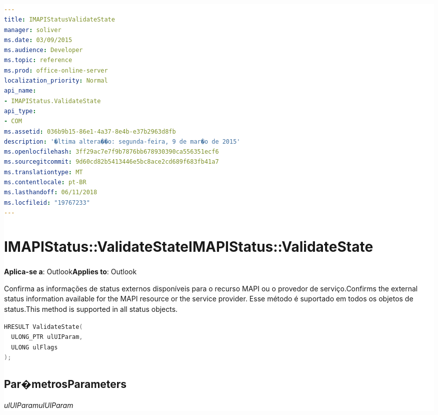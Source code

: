 ```yaml
---
title: IMAPIStatusValidateState
manager: soliver
ms.date: 03/09/2015
ms.audience: Developer
ms.topic: reference
ms.prod: office-online-server
localization_priority: Normal
api_name:
- IMAPIStatus.ValidateState
api_type:
- COM
ms.assetid: 036b9b15-86e1-4a37-8e4b-e37b2963d8fb
description: '�ltima altera��o: segunda-feira, 9 de mar�o de 2015'
ms.openlocfilehash: 3ff29ac7e7f9b7876bb678930390ca556351ecf6
ms.sourcegitcommit: 9d60cd82b5413446e5bc8ace2cd689f683fb41a7
ms.translationtype: MT
ms.contentlocale: pt-BR
ms.lasthandoff: 06/11/2018
ms.locfileid: "19767233"
---
```

# <a name="imapistatusvalidatestate"></a><span data-ttu-id="7f35c-103">IMAPIStatus::ValidateState</span><span class="sxs-lookup"><span data-stu-id="7f35c-103">IMAPIStatus::ValidateState</span></span>

<span data-ttu-id="7f35c-104">**Aplica-se a**: Outlook</span><span class="sxs-lookup"><span data-stu-id="7f35c-104">**Applies to**: Outlook</span></span> 
  
<span data-ttu-id="7f35c-105">Confirma as informações de status externos disponíveis para o recurso MAPI ou o provedor de serviço.</span><span class="sxs-lookup"><span data-stu-id="7f35c-105">Confirms the external status information available for the MAPI resource or the service provider.</span></span> <span data-ttu-id="7f35c-106">Esse método é suportado em todos os objetos de status.</span><span class="sxs-lookup"><span data-stu-id="7f35c-106">This method is supported in all status objects.</span></span> 
  
```cpp
HRESULT ValidateState(
  ULONG_PTR ulUIParam,
  ULONG ulFlags
);
```

## <a name="parameters"></a><span data-ttu-id="7f35c-107">Par�metros</span><span class="sxs-lookup"><span data-stu-id="7f35c-107">Parameters</span></span>

<span data-ttu-id="7f35c-108">_ulUIParam_</span><span class="sxs-lookup"><span data-stu-id="7f35c-108">_ulUIParam_</span></span>
  